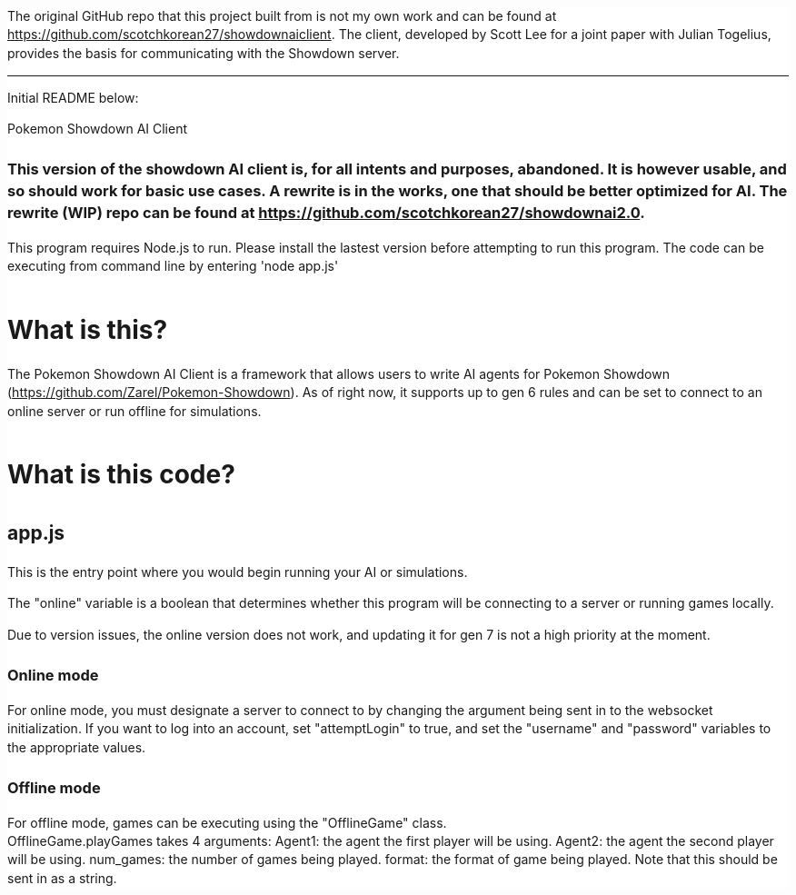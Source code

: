 The original GitHub repo that this project built from is not my own work and can be found at https://github.com/scotchkorean27/showdownaiclient. The client, developed by Scott Lee for a joint paper with Julian Togelius, provides the basis for communicating with the Showdown server.

-------------------------------------------------------------
Initial README below:

Pokemon Showdown AI Client

### This version of the showdown AI client is, for all intents and purposes, abandoned.  It is however usable, and so should work for basic use cases.  A rewrite is in the works, one that should be better optimized for AI.  The rewrite (WIP) repo can be found at https://github.com/scotchkorean27/showdownai2.0.

This program requires Node.js to run.  Please install the lastest version before attempting to run this program.
The code can be executing from command line by entering 'node app.js'

# What is this?

The Pokemon Showdown AI Client is a framework that allows users to write AI agents for Pokemon Showdown (https://github.com/Zarel/Pokemon-Showdown).  As of right now, it supports up to gen 6 rules and can be set to connect to an online server or run offline for simulations.

# What is this code?

## app.js

This is the entry point where you would begin running your AI or simulations.  

The "online" variable is a boolean that determines whether this program will be connecting to a server or running games locally.

Due to version issues, the online version does not work, and updating it for gen 7 is not a high priority at the moment.

### Online mode

For online mode, you must designate a server to connect to by changing the argument being sent in to the websocket initialization. 
If you want to log into an account, set "attemptLogin" to true, and set the "username" and "password" variables to the appropriate values.

### Offline mode

For offline mode, games can be executing using the "OfflineGame" class.  
OfflineGame.playGames takes 4 arguments:
  Agent1: the agent the first player will be using.
  Agent2: the agent the second player will be using.
  num_games: the number of games being played.
  format: the format of game being played.  Note that this should be sent in as a string.
  